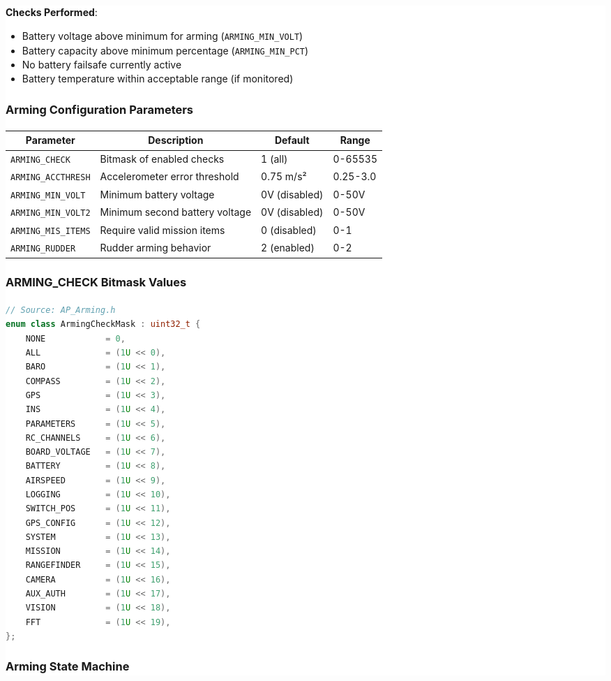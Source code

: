 **Checks Performed**:
- Battery voltage above minimum for arming (`ARMING_MIN_VOLT`)
- Battery capacity above minimum percentage (`ARMING_MIN_PCT`)
- No battery failsafe currently active
- Battery temperature within acceptable range (if monitored)

### Arming Configuration Parameters

| Parameter | Description | Default | Range |
|-----------|-------------|---------|-------|
| `ARMING_CHECK` | Bitmask of enabled checks | 1 (all) | 0-65535 |
| `ARMING_ACCTHRESH` | Accelerometer error threshold | 0.75 m/s² | 0.25-3.0 |
| `ARMING_MIN_VOLT` | Minimum battery voltage | 0V (disabled) | 0-50V |
| `ARMING_MIN_VOLT2` | Minimum second battery voltage | 0V (disabled) | 0-50V |
| `ARMING_MIS_ITEMS` | Require valid mission items | 0 (disabled) | 0-1 |
| `ARMING_RUDDER` | Rudder arming behavior | 2 (enabled) | 0-2 |

### ARMING_CHECK Bitmask Values

```cpp
// Source: AP_Arming.h
enum class ArmingCheckMask : uint32_t {
    NONE            = 0,
    ALL             = (1U << 0),
    BARO            = (1U << 1),
    COMPASS         = (1U << 2),
    GPS             = (1U << 3),
    INS             = (1U << 4),
    PARAMETERS      = (1U << 5),
    RC_CHANNELS     = (1U << 6),
    BOARD_VOLTAGE   = (1U << 7),
    BATTERY         = (1U << 8),
    AIRSPEED        = (1U << 9),
    LOGGING         = (1U << 10),
    SWITCH_POS      = (1U << 11),
    GPS_CONFIG      = (1U << 12),
    SYSTEM          = (1U << 13),
    MISSION         = (1U << 14),
    RANGEFINDER     = (1U << 15),
    CAMERA          = (1U << 16),
    AUX_AUTH        = (1U << 17),
    VISION          = (1U << 18),
    FFT             = (1U << 19),
};
```

### Arming State Machine
